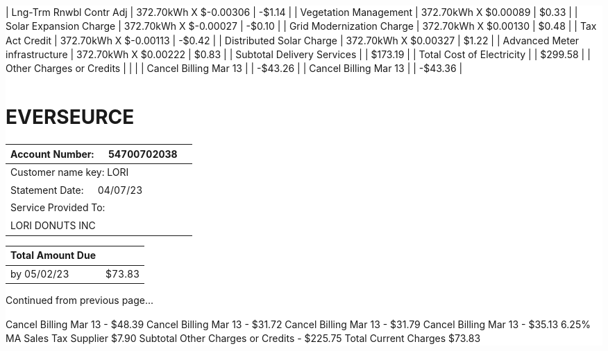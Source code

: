 | Lng-Trm Rnwbl Contr Adj | 372.70kWh X \$-0.00306 | -\$1.14 |
| Vegetation Management | 372.70kWh X \$0.00089 | \$0.33 |
| Solar Expansion Charge | 372.70kWh X \$-0.00027 | -\$0.10 |
| Grid Modernization Charge | 372.70kWh X \$0.00130 | \$0.48 |
| Tax Act Credit | 372.70kWh X \$-0.00113 | -\$0.42 |
| Distributed Solar Charge | 372.70kWh X \$0.00327 | \$1.22 |
| Advanced Meter infrastructure | 372.70kWh X \$0.00222 | \$0.83 |
| Subtotal Delivery Services |  | \$173.19 |
| Total Cost of Electricity |  | \$299.58 |
| Other Charges or Credits |  |  |
| Cancel Billing Mar 13 |  | -\$43.26 |
| Cancel Billing Mar 13 |  | -\$43.36 |

# EVERSEURCE 

| Account Number: $\quad \mathbf{5 4 7 0} \mathbf{0 7 0} \mathbf{2 0 3 8}$ |  |
| :-- | --: |
| Customer name key: LORI |  |
| Statement Date: $\quad 04 / 07 / 23$ |  |
| Service Provided To: |  |
| LORI DONUTS INC |  |


| Total Amount Due |  |
| :-- | --: |
| by 05/02/23 | $\$ 73.83$ |

Continued from previous page...

Cancel Billing Mar 13 - $\$ 48.39$
Cancel Billing Mar 13 - $\$ 31.72$
Cancel Billing Mar 13 - $\$ 31.79$
Cancel Billing Mar 13 - $\$ 35.13$
6.25\% MA Sales Tax Supplier \$7.90
Subtotal Other Charges or Credits - $\$ 225.75$
Total Current Charges $\$ 73.83$

